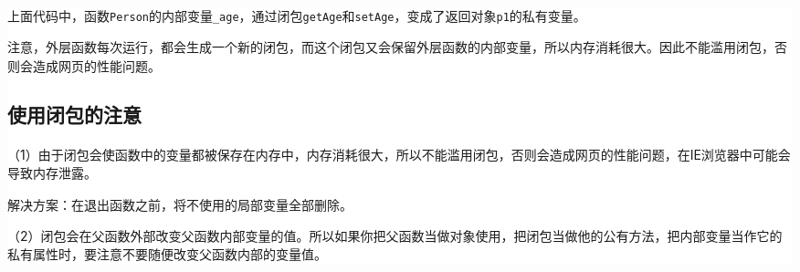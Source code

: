 上面代码中，函数`Person`的内部变量`_age`，通过闭包`getAge`和`setAge`，变成了返回对象`p1`的私有变量。

注意，外层函数每次运行，都会生成一个新的闭包，而这个闭包又会保留外层函数的内部变量，所以内存消耗很大。因此不能滥用闭包，否则会造成网页的性能问题。

## 使用闭包的注意

（1）由于闭包会使函数中的变量都被保存在内存中，内存消耗很大，所以不能滥用闭包，否则会造成网页的性能问题，在IE浏览器中可能会导致内存泄露。

解决方案：在退出函数之前，将不使用的局部变量全部删除。 

（2）闭包会在父函数外部改变父函数内部变量的值。所以如果你把父函数当做对象使用，把闭包当做他的公有方法，把内部变量当作它的私有属性时，要注意不要随便改变父函数内部的变量值。